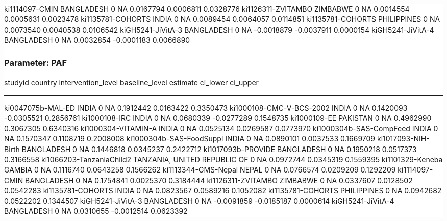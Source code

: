 ki1114097-CMIN             BANGLADESH                     0                    NA                 0.0167794    0.0006811   0.0328776
ki1126311-ZVITAMBO         ZIMBABWE                       0                    NA                 0.0014554    0.0005631   0.0023478
ki1135781-COHORTS          INDIA                          0                    NA                 0.0089454    0.0064057   0.0114851
ki1135781-COHORTS          PHILIPPINES                    0                    NA                 0.0073540    0.0040538   0.0106542
kiGH5241-JiVitA-3          BANGLADESH                     0                    NA                -0.0018879   -0.0037911   0.0000154
kiGH5241-JiVitA-4          BANGLADESH                     0                    NA                 0.0032854   -0.0001183   0.0066890


### Parameter: PAF


studyid                    country                        intervention_level   baseline_level      estimate     ci_lower    ci_upper
-------------------------  -----------------------------  -------------------  ---------------  -----------  -----------  ----------
ki0047075b-MAL-ED          INDIA                          0                    NA                 0.1912442    0.0163422   0.3350473
ki1000108-CMC-V-BCS-2002   INDIA                          0                    NA                 0.1420093   -0.0305521   0.2856761
ki1000108-IRC              INDIA                          0                    NA                 0.0680339   -0.0277289   0.1548735
ki1000109-EE               PAKISTAN                       0                    NA                 0.4962990    0.3067305   0.6340316
ki1000304-VITAMIN-A        INDIA                          0                    NA                 0.0525134    0.0269587   0.0773970
ki1000304b-SAS-CompFeed    INDIA                          0                    NA                 0.1570347    0.1108719   0.2008008
ki1000304b-SAS-FoodSuppl   INDIA                          0                    NA                 0.0890101    0.0037533   0.1669709
ki1017093-NIH-Birth        BANGLADESH                     0                    NA                 0.1446818    0.0345237   0.2422712
ki1017093b-PROVIDE         BANGLADESH                     0                    NA                 0.1950218    0.0517373   0.3166558
ki1066203-TanzaniaChild2   TANZANIA, UNITED REPUBLIC OF   0                    NA                 0.0972744    0.0345319   0.1559395
ki1101329-Keneba           GAMBIA                         0                    NA                 0.1116740    0.0643258   0.1566262
ki1113344-GMS-Nepal        NEPAL                          0                    NA                 0.0766574    0.0209209   0.1292209
ki1114097-CMIN             BANGLADESH                     0                    NA                 0.1754841    0.0025370   0.3184444
ki1126311-ZVITAMBO         ZIMBABWE                       0                    NA                 0.0337607    0.0128502   0.0542283
ki1135781-COHORTS          INDIA                          0                    NA                 0.0823567    0.0589216   0.1052082
ki1135781-COHORTS          PHILIPPINES                    0                    NA                 0.0942682    0.0522202   0.1344507
kiGH5241-JiVitA-3          BANGLADESH                     0                    NA                -0.0091859   -0.0185187   0.0000614
kiGH5241-JiVitA-4          BANGLADESH                     0                    NA                 0.0310655   -0.0012514   0.0623392
